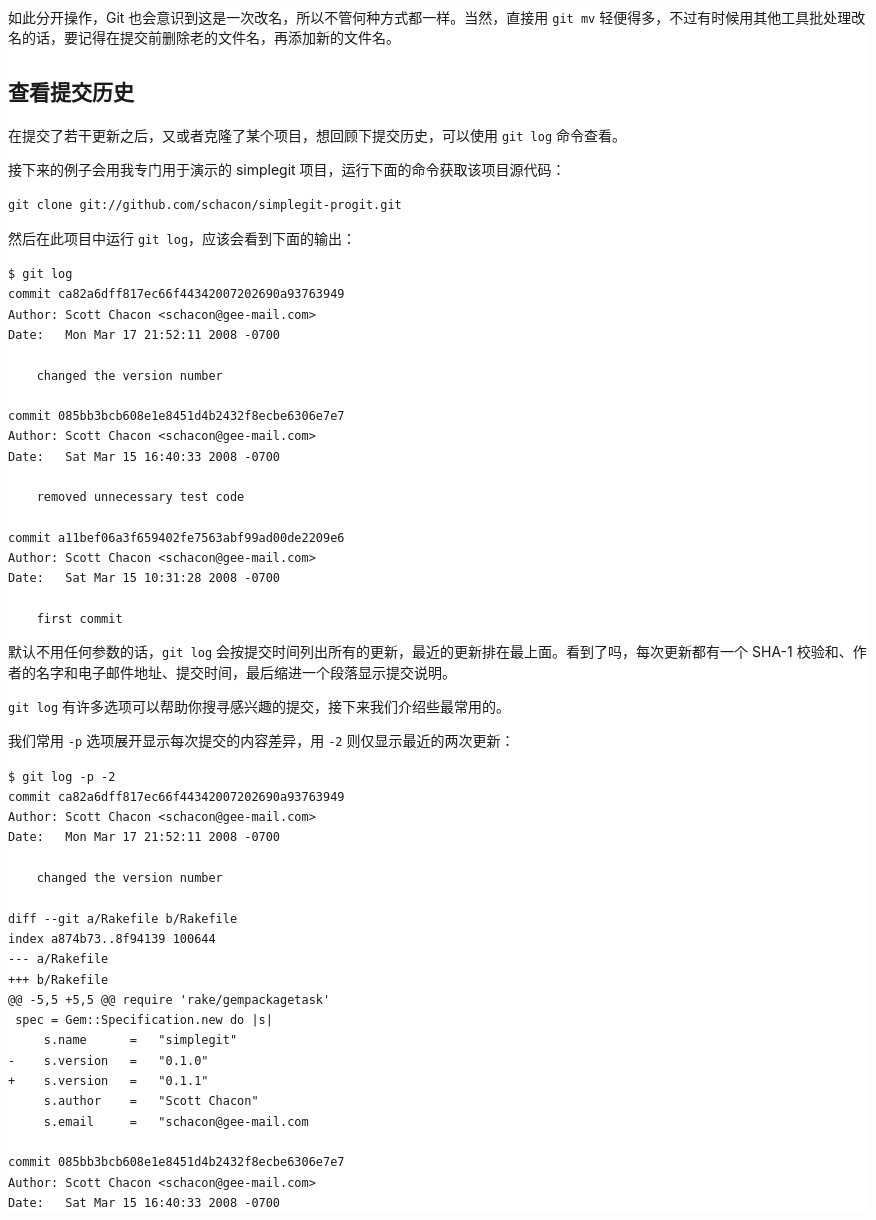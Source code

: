 如此分开操作，Git 也会意识到这是一次改名，所以不管何种方式都一样。当然，直接用 `git mv` 轻便得多，不过有时候用其他工具批处理改名的话，要记得在提交前删除老的文件名，再添加新的文件名。

## 查看提交历史 ##

在提交了若干更新之后，又或者克隆了某个项目，想回顾下提交历史，可以使用 `git log` 命令查看。

接下来的例子会用我专门用于演示的 simplegit 项目，运行下面的命令获取该项目源代码：

	git clone git://github.com/schacon/simplegit-progit.git

然后在此项目中运行 `git log`，应该会看到下面的输出：

	$ git log
	commit ca82a6dff817ec66f44342007202690a93763949
	Author: Scott Chacon <schacon@gee-mail.com>
	Date:   Mon Mar 17 21:52:11 2008 -0700

	    changed the version number

	commit 085bb3bcb608e1e8451d4b2432f8ecbe6306e7e7
	Author: Scott Chacon <schacon@gee-mail.com>
	Date:   Sat Mar 15 16:40:33 2008 -0700

	    removed unnecessary test code

	commit a11bef06a3f659402fe7563abf99ad00de2209e6
	Author: Scott Chacon <schacon@gee-mail.com>
	Date:   Sat Mar 15 10:31:28 2008 -0700

	    first commit

默认不用任何参数的话，`git log` 会按提交时间列出所有的更新，最近的更新排在最上面。看到了吗，每次更新都有一个 SHA-1 校验和、作者的名字和电子邮件地址、提交时间，最后缩进一个段落显示提交说明。

`git log` 有许多选项可以帮助你搜寻感兴趣的提交，接下来我们介绍些最常用的。

我们常用 `-p` 选项展开显示每次提交的内容差异，用 `-2` 则仅显示最近的两次更新：

	$ git log -p -2
	commit ca82a6dff817ec66f44342007202690a93763949
	Author: Scott Chacon <schacon@gee-mail.com>
	Date:   Mon Mar 17 21:52:11 2008 -0700

	    changed the version number

	diff --git a/Rakefile b/Rakefile
	index a874b73..8f94139 100644
	--- a/Rakefile
	+++ b/Rakefile
	@@ -5,5 +5,5 @@ require 'rake/gempackagetask'
	 spec = Gem::Specification.new do |s|
	     s.name      =   "simplegit"
	-    s.version   =   "0.1.0"
	+    s.version   =   "0.1.1"
	     s.author    =   "Scott Chacon"
	     s.email     =   "schacon@gee-mail.com

	commit 085bb3bcb608e1e8451d4b2432f8ecbe6306e7e7
	Author: Scott Chacon <schacon@gee-mail.com>
	Date:   Sat Mar 15 16:40:33 2008 -0700
